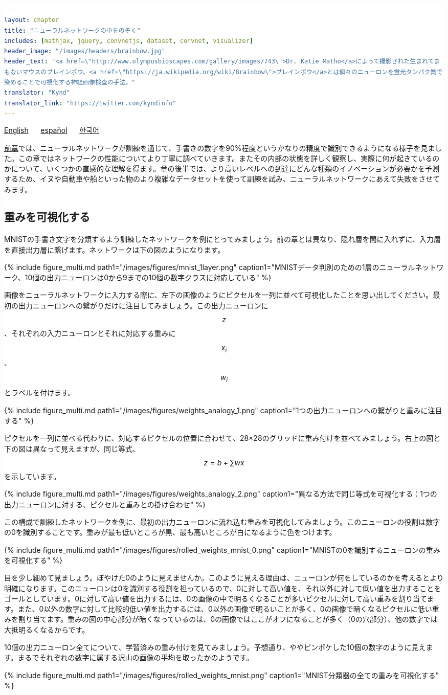 ```yaml
---
layout: chapter
title: "ニューラルネットワークの中をのぞく"
includes: [mathjax, jquery, convnetjs, dataset, convnet, visualizer]
header_image: "/images/headers/brainbow.jpg"
header_text: "<a href=\"http://www.olympusbioscapes.com/gallery/images/743\">Dr. Katie Matho</a>によって撮影された生まれてまもないマウスのブレインボウ。<a href=\"https://ja.wikipedia.org/wiki/Brainbow\">ブレインボウ</a>とは個々のニューロンを蛍光タンパク質で染めることで可視化する神経画像検査の手法。"
translator: "Kynd"
translator_link: "https://twitter.com/kyndinfo"
---
```


[English](/ml4a/looking_inside_neural_nets/)
&nbsp;&nbsp;&nbsp;&nbsp;&nbsp;[español](/ml4a/es/looking_inside_neural_nets/)
&nbsp;&nbsp;&nbsp;&nbsp;&nbsp;[한국어](/ml4a/ko/looking_inside_neural_nets/)

[前章](/ml4a/neural_networks)では、ニューラルネットワークが訓練を通じて、手書きの数字を90%程度というかなりの精度で識別できるようになる様子を見ました。この章ではネットワークの性能についてより丁寧に調べていきます。またその内部の状態を詳しく観察し、実際に何が起きているのかについて、いくつかの直感的な理解を得ます。章の後半では、より高いレベルへの到達にどんな種類のイノベーションが必要かを予測するため、イヌや自動車や船といった物のより複雑なデータセットを使って訓練を試み、ニューラルネットワークにあえて失敗をさせてみます。
 
## 重みを可視化する

MNISTの手書き文字を分類するよう訓練したネットワークを例にとってみましょう。前の章とは異なり、隠れ層を間に入れずに、入力層を直接出力層に繋げます。ネットワークは下の図のようになります。

{% include figure_multi.md path1="/images/figures/mnist_1layer.png" caption1="MNISTデータ判別のための1層のニューラルネットワーク、10個の出力ニューロンは0から9までの10個の数字クラスに対応している" %}

画像をニューラルネットワークに入力する際に、左下の画像のようにピクセルを一列に並べて可視化したことを思い出してください。最初の出力ニューロンへの繋がりだけに注目してみましょう。この出力ニューロンに$$z$$、それぞれの入力ニューロンとそれに対応する重みに$$x_i$$、$$w_i$$とラベルを付けます。

{% include figure_multi.md path1="/images/figures/weights_analogy_1.png" caption1="1つの出力ニューロンへの繋がりと重みに注目する" %}

ピクセルを一列に並べる代わりに、対応するピクセルの位置に合わせて、28×28のグリッドに重み付けを並べてみましょう。右上の図と下の図は異なって見えますが、同じ等式、$$z=b+\sum{w x}$$を示しています。

{% include figure_multi.md path1="/images/figures/weights_analogy_2.png" caption1="異なる方法で同じ等式を可視化する：1つの出力ニューロンに対する、ピクセルと重みとの掛け合わせ" %}

この構成で訓練したネットワークを例に、最初の出力ニューロンに流れ込む重みを可視化してみましょう。このニューロンの役割は数字の0を識別することです。重みが最も低いところが黒、最も高いところが白になるように色をつけます。

{% include figure_multi.md path1="/images/figures/rolled_weights_mnist_0.png" caption1="MNISTの0を識別するニューロンの重みを可視化する" %}

目を少し細めて見ましょう。ぼやけた0のように見えませんか。このように見える理由は、ニューロンが何をしているのかを考えるとより明確になります。このニューロンは0を識別する役割を担っているので、0に対して高い値を、それ以外に対して低い値を出力することをゴールとしています。0に対して高い値を出力するには、0の画像の中で明るくなることが多いピクセルに対して高い重みを割り当てます。また、0以外の数字に対して比較的低い値を出力するには、0以外の画像で明るいことが多く、0の画像で暗くなるピクセルに低い重みを割り当てます。重みの図の中心部分が暗くなっているのは、0の画像ではここがオフになることが多く（0の穴部分）、他の数字では大抵明るくなるからです。

10個の出力ニューロン全てについて、学習済みの重み付けを見てみましょう。予想通り、ややピンボケした10個の数字のように見えます。まるでそれぞれの数字に属する沢山の画像の平均を取ったかのようです。

{% include figure_multi.md path1="/images/figures/rolled_weights_mnist.png" caption1="MNIST分類器の全ての重みを可視化する" %}
